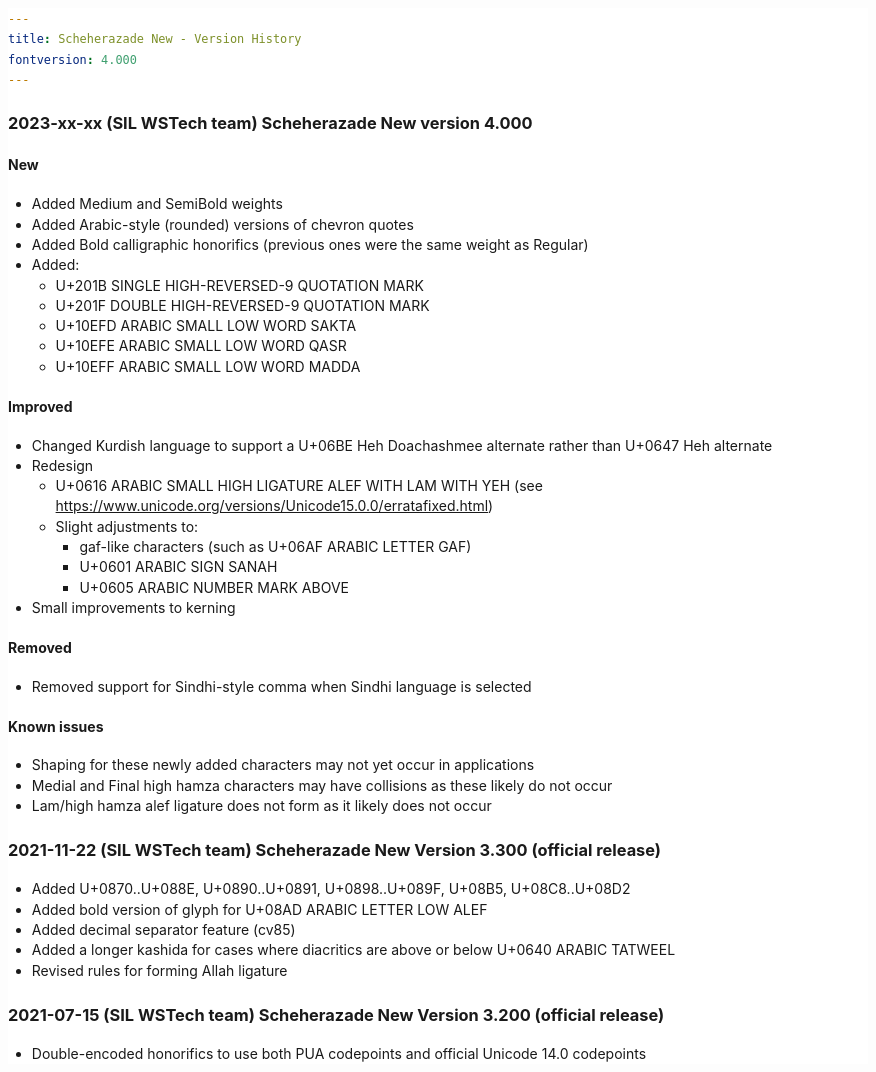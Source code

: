 ```yaml
---
title: Scheherazade New - Version History
fontversion: 4.000
---
```


### 2023-xx-xx (SIL WSTech team) Scheherazade New version 4.000

#### New
- Added Medium and SemiBold weights
- Added Arabic-style (rounded) versions of chevron quotes
- Added Bold calligraphic honorifics (previous ones were the same weight as Regular)
- Added:
  - U+201B SINGLE HIGH-REVERSED-9 QUOTATION MARK
  - U+201F DOUBLE HIGH-REVERSED-9 QUOTATION MARK
  - U+10EFD ARABIC SMALL LOW WORD SAKTA
  - U+10EFE ARABIC SMALL LOW WORD QASR
  - U+10EFF ARABIC SMALL LOW WORD MADDA

#### Improved
- Changed Kurdish language to support a U+06BE Heh Doachashmee alternate rather than U+0647 Heh alternate
- Redesign 
  - U+0616 ARABIC SMALL HIGH LIGATURE ALEF WITH LAM WITH YEH (see https://www.unicode.org/versions/Unicode15.0.0/erratafixed.html)
  - Slight adjustments to:
    - gaf-like characters (such as U+06AF ARABIC LETTER GAF)
    - U+0601 ARABIC SIGN SANAH
    - U+0605 ARABIC NUMBER MARK ABOVE
- Small improvements to kerning

#### Removed
- Removed support for Sindhi-style comma when Sindhi language is selected

#### Known issues
- Shaping for these newly added characters may not yet occur in applications
- Medial and Final high hamza characters may have collisions as these likely do not occur
- Lam/high hamza alef ligature does not form as it likely does not occur

### 2021-11-22 (SIL WSTech team) Scheherazade New Version 3.300 (official release)
- Added U+0870..U+088E, U+0890..U+0891, U+0898..U+089F, U+08B5, U+08C8..U+08D2
- Added bold version of glyph for U+08AD ARABIC LETTER LOW ALEF
- Added decimal separator feature (cv85)
- Added a longer kashida for cases where diacritics are above or below U+0640 ARABIC TATWEEL
- Revised rules for forming Allah ligature

### 2021-07-15 (SIL WSTech team) Scheherazade New Version 3.200 (official release)
- Double-encoded honorifics to use both PUA codepoints and official Unicode 14.0 codepoints
